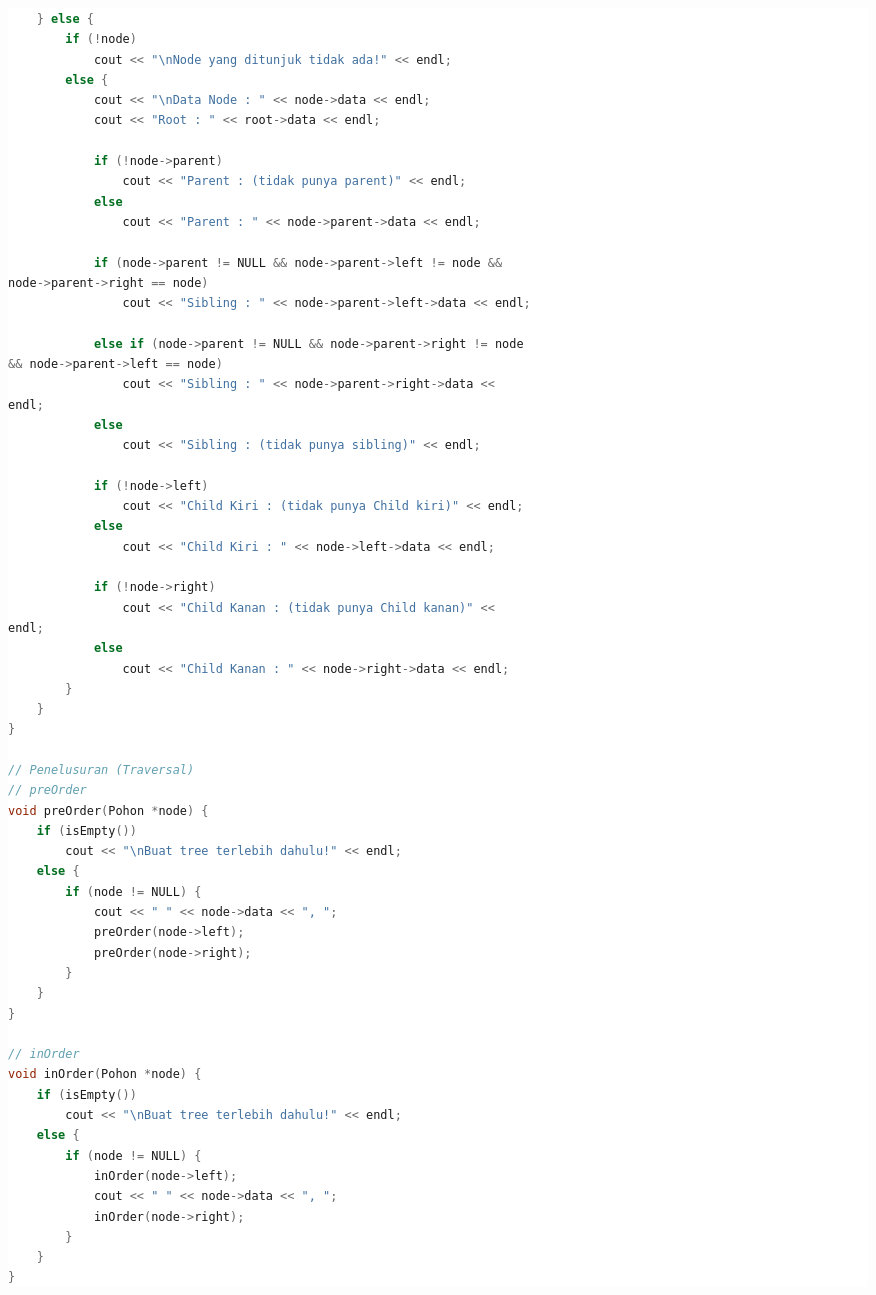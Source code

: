 ```c++
    } else { 
        if (!node) 
            cout << "\nNode yang ditunjuk tidak ada!" << endl; 
        else { 
            cout << "\nData Node : " << node->data << endl; 
            cout << "Root : " << root->data << endl; 
 
            if (!node->parent) 
                cout << "Parent : (tidak punya parent)" << endl; 
            else 
                cout << "Parent : " << node->parent->data << endl; 
 
            if (node->parent != NULL && node->parent->left != node && 
node->parent->right == node) 
                cout << "Sibling : " << node->parent->left->data << endl; 
 
            else if (node->parent != NULL && node->parent->right != node 
&& node->parent->left == node) 
                cout << "Sibling : " << node->parent->right->data << 
endl; 
            else 
                cout << "Sibling : (tidak punya sibling)" << endl; 
 
            if (!node->left) 
                cout << "Child Kiri : (tidak punya Child kiri)" << endl; 
            else 
                cout << "Child Kiri : " << node->left->data << endl; 
 
            if (!node->right) 
                cout << "Child Kanan : (tidak punya Child kanan)" << 
endl; 
            else 
                cout << "Child Kanan : " << node->right->data << endl; 
        } 
    } 
} 
 
// Penelusuran (Traversal) 
// preOrder 
void preOrder(Pohon *node) { 
    if (isEmpty()) 
        cout << "\nBuat tree terlebih dahulu!" << endl; 
    else { 
        if (node != NULL) { 
            cout << " " << node->data << ", "; 
            preOrder(node->left); 
            preOrder(node->right); 
        } 
    } 
} 
 
// inOrder 
void inOrder(Pohon *node) { 
    if (isEmpty()) 
        cout << "\nBuat tree terlebih dahulu!" << endl; 
    else { 
        if (node != NULL) { 
            inOrder(node->left); 
            cout << " " << node->data << ", "; 
            inOrder(node->right); 
        } 
    } 
} 
```